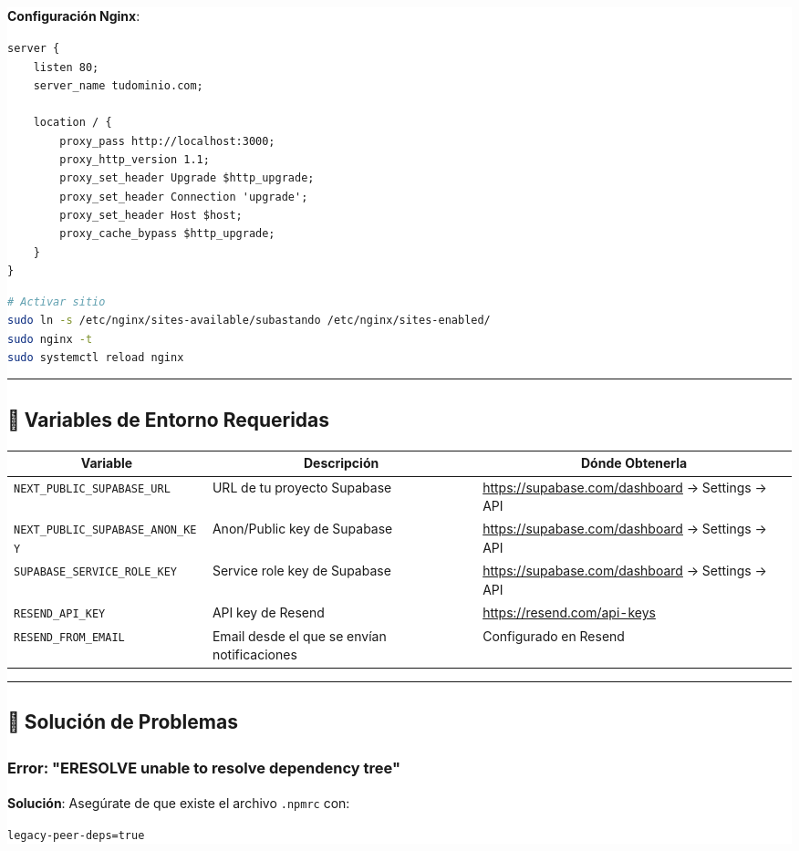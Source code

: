 ```bash
```

**Configuración Nginx**:
```nginx
server {
    listen 80;
    server_name tudominio.com;

    location / {
        proxy_pass http://localhost:3000;
        proxy_http_version 1.1;
        proxy_set_header Upgrade $http_upgrade;
        proxy_set_header Connection 'upgrade';
        proxy_set_header Host $host;
        proxy_cache_bypass $http_upgrade;
    }
}
```

```bash
# Activar sitio
sudo ln -s /etc/nginx/sites-available/subastando /etc/nginx/sites-enabled/
sudo nginx -t
sudo systemctl reload nginx
```

---

## 🔐 Variables de Entorno Requeridas

| Variable | Descripción | Dónde Obtenerla |
|----------|-------------|-----------------|
| `NEXT_PUBLIC_SUPABASE_URL` | URL de tu proyecto Supabase | https://supabase.com/dashboard → Settings → API |
| `NEXT_PUBLIC_SUPABASE_ANON_KEY` | Anon/Public key de Supabase | https://supabase.com/dashboard → Settings → API |
| `SUPABASE_SERVICE_ROLE_KEY` | Service role key de Supabase | https://supabase.com/dashboard → Settings → API |
| `RESEND_API_KEY` | API key de Resend | https://resend.com/api-keys |
| `RESEND_FROM_EMAIL` | Email desde el que se envían notificaciones | Configurado en Resend |

---

## 🐛 Solución de Problemas

### Error: "ERESOLVE unable to resolve dependency tree"

**Solución**: Asegúrate de que existe el archivo `.npmrc` con:
```
legacy-peer-deps=true
```
